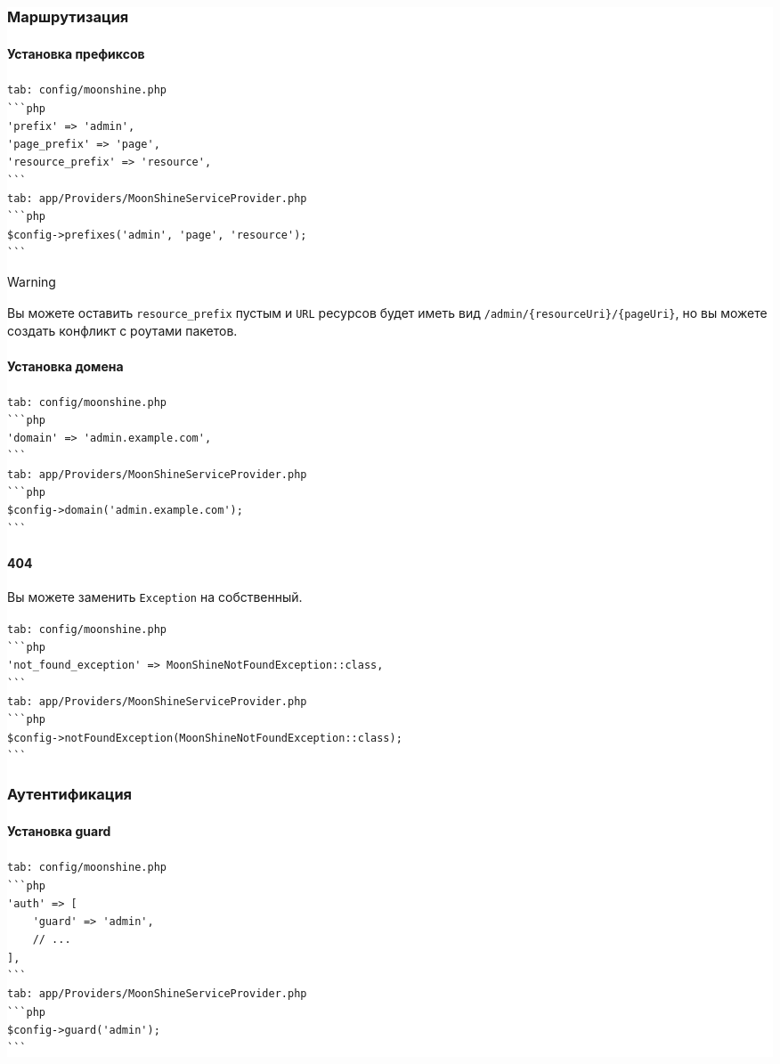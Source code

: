 <a name="routing"></a>
### Маршрутизация

#### Установка префиксов

~~~tabs
tab: config/moonshine.php
```php
'prefix' => 'admin',
'page_prefix' => 'page',
'resource_prefix' => 'resource',
```
tab: app/Providers/MoonShineServiceProvider.php
```php
$config->prefixes('admin', 'page', 'resource');
```
~~~

> [!WARNING]
> Вы можете оставить `resource_prefix` пустым и `URL` ресурсов будет иметь вид `/admin/{resourceUri}/{pageUri}`,
> но вы можете создать конфликт с роутами пакетов.

#### Установка домена

~~~tabs
tab: config/moonshine.php
```php
'domain' => 'admin.example.com',
```
tab: app/Providers/MoonShineServiceProvider.php
```php
$config->domain('admin.example.com');
```
~~~

#### 404

Вы можете заменить `Exception` на собственный.

~~~tabs
tab: config/moonshine.php
```php
'not_found_exception' => MoonShineNotFoundException::class,
```
tab: app/Providers/MoonShineServiceProvider.php
```php
$config->notFoundException(MoonShineNotFoundException::class);
```
~~~

<a name="authentication"></a>
### Аутентификация

#### Установка guard

~~~tabs
tab: config/moonshine.php
```php
'auth' => [
    'guard' => 'admin',
    // ...
],
```
tab: app/Providers/MoonShineServiceProvider.php
```php
$config->guard('admin');
```
~~~

